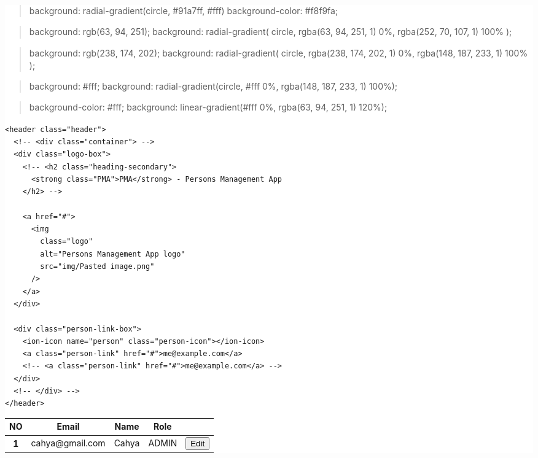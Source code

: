 > background: radial-gradient(circle, #91a7ff, #fff)
> background-color: #f8f9fa;

> background: rgb(63, 94, 251);
> background: radial-gradient(
> circle,
> rgba(63, 94, 251, 1) 0%,
> rgba(252, 70, 107, 1) 100%
> );

> background: rgb(238, 174, 202);
> background: radial-gradient(
> circle,
> rgba(238, 174, 202, 1) 0%,
> rgba(148, 187, 233, 1) 100%
> );

> background: #fff;
> background: radial-gradient(circle, #fff 0%, rgba(148, 187, 233, 1) 100%);

> background-color: #fff;
> background: linear-gradient(#fff 0%, rgba(63, 94, 251, 1) 120%);

    <header class="header">
      <!-- <div class="container"> -->
      <div class="logo-box">
        <!-- <h2 class="heading-secondary">
          <strong class="PMA">PMA</strong> - Persons Management App
        </h2> -->

        <a href="#">
          <img
            class="logo"
            alt="Persons Management App logo"
            src="img/Pasted image.png"
          />
        </a>
      </div>

      <div class="person-link-box">
        <ion-icon name="person" class="person-icon"></ion-icon>
        <a class="person-link" href="#">me@example.com</a>
        <!-- <a class="person-link" href="#">me@example.com</a> -->
      </div>
      <!-- </div> -->
    </header>

<table class="table">
                  <thead>
                    <tr>
                      <th scope="col">NO</th>
                      <th scope="col">Email</th>
                      <th scope="col">Name</th>
                      <th scope="col">Role</th>
                      <th scope="col"></th>
                    </tr>
                  </thead>
                  <tbody>
                    <tr>
                      <th scope="row">1</th>
                      <td>cahya@gmail.com</td>
                      <td>Cahya</td>
                      <td>ADMIN</td>
                      <td>
                        <div class="text-end">
                          <button type="button" class="btn btn-outline-primary">
                            Edit